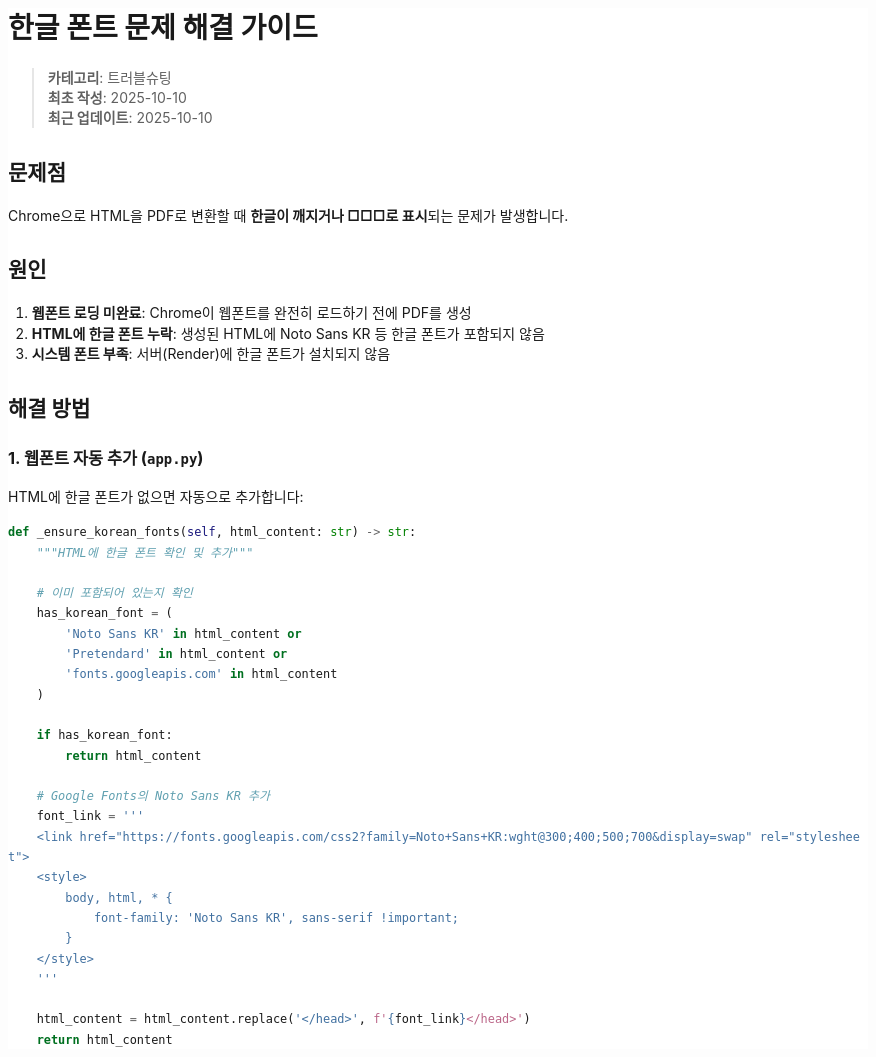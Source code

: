# 한글 폰트 문제 해결 가이드

> **카테고리**: 트러블슈팅  
> **최초 작성**: 2025-10-10  
> **최근 업데이트**: 2025-10-10

## 문제점

Chrome으로 HTML을 PDF로 변환할 때 **한글이 깨지거나 □□□로 표시**되는 문제가 발생합니다.

## 원인

1. **웹폰트 로딩 미완료**: Chrome이 웹폰트를 완전히 로드하기 전에 PDF를 생성
2. **HTML에 한글 폰트 누락**: 생성된 HTML에 Noto Sans KR 등 한글 폰트가 포함되지 않음
3. **시스템 폰트 부족**: 서버(Render)에 한글 폰트가 설치되지 않음

## 해결 방법

### 1. 웹폰트 자동 추가 (`app.py`)

HTML에 한글 폰트가 없으면 자동으로 추가합니다:

```python
def _ensure_korean_fonts(self, html_content: str) -> str:
    """HTML에 한글 폰트 확인 및 추가"""
    
    # 이미 포함되어 있는지 확인
    has_korean_font = (
        'Noto Sans KR' in html_content or 
        'Pretendard' in html_content or
        'fonts.googleapis.com' in html_content
    )
    
    if has_korean_font:
        return html_content
    
    # Google Fonts의 Noto Sans KR 추가
    font_link = '''
    <link href="https://fonts.googleapis.com/css2?family=Noto+Sans+KR:wght@300;400;500;700&display=swap" rel="stylesheet">
    <style>
        body, html, * {
            font-family: 'Noto Sans KR', sans-serif !important;
        }
    </style>
    '''
    
    html_content = html_content.replace('</head>', f'{font_link}</head>')
    return html_content
```
